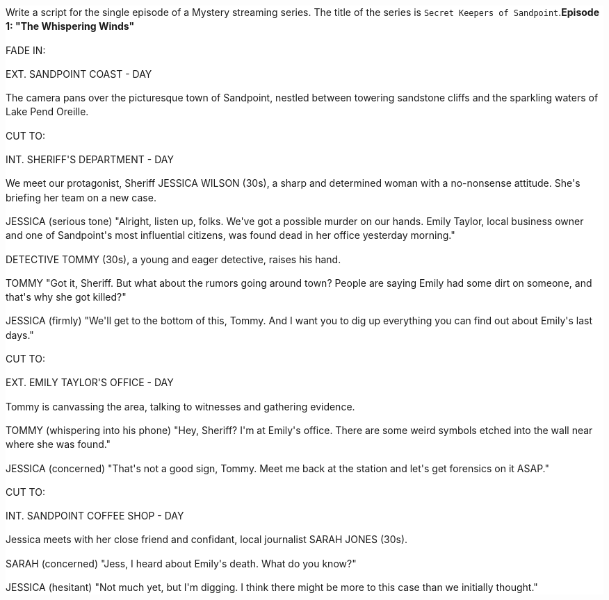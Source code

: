 Write a script for the single episode of a Mystery streaming series. The title of the series is `Secret Keepers of Sandpoint`.<start>**Episode 1: "The Whispering Winds"**

FADE IN:

EXT. SANDPOINT COAST - DAY

The camera pans over the picturesque town of Sandpoint, nestled between towering sandstone cliffs and the sparkling waters of Lake Pend Oreille.

CUT TO:

INT. SHERIFF'S DEPARTMENT - DAY

We meet our protagonist, Sheriff JESSICA WILSON (30s), a sharp and determined woman with a no-nonsense attitude. She's briefing her team on a new case.

JESSICA
(serious tone)
"Alright, listen up, folks. We've got a possible murder on our hands. Emily Taylor, local business owner and one of Sandpoint's most influential citizens, was found dead in her office yesterday morning."

DETECTIVE TOMMY (30s), a young and eager detective, raises his hand.

TOMMY
"Got it, Sheriff. But what about the rumors going around town? People are saying Emily had some dirt on someone, and that's why she got killed?"

JESSICA
(firmly)
"We'll get to the bottom of this, Tommy. And I want you to dig up everything you can find out about Emily's last days."

CUT TO:

EXT. EMILY TAYLOR'S OFFICE - DAY

Tommy is canvassing the area, talking to witnesses and gathering evidence.

TOMMY
(whispering into his phone)
"Hey, Sheriff? I'm at Emily's office. There are some weird symbols etched into the wall near where she was found."

JESSICA
(concerned)
"That's not a good sign, Tommy. Meet me back at the station and let's get forensics on it ASAP."

CUT TO:

INT. SANDPOINT COFFEE SHOP - DAY

Jessica meets with her close friend and confidant, local journalist SARAH JONES (30s).

SARAH
(concerned)
"Jess, I heard about Emily's death. What do you know?"

JESSICA
(hesitant)
"Not much yet, but I'm digging. I think there might be more to this case than we initially thought."
